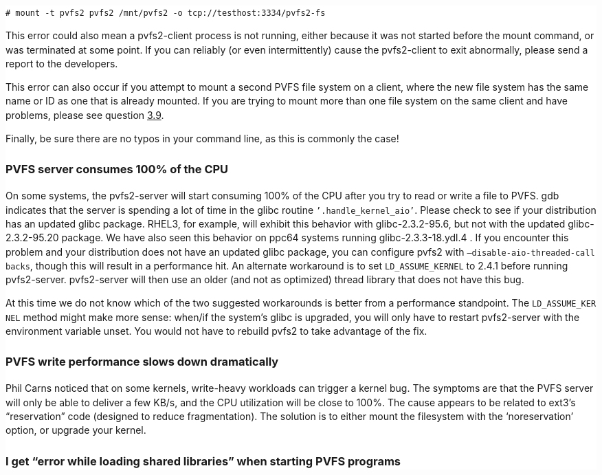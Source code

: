     # mount -t pvfs2 pvfs2 /mnt/pvfs2 -o tcp://testhost:3334/pvfs2-fs

This error could also mean a pvfs2-client process is not running, either
because it was not started before the mount command, or was terminated
at some point. If you can reliably (or even intermittently) cause the
pvfs2-client to exit abnormally, please send a report to the developers.

This error can also occur if you attempt to mount a second PVFS file
system on a client, where the new file system has the same name or ID as
one that is already mounted. If you are trying to mount more than one
file system on the same client and have problems, please see question
[3.9](#can-i-mount-more-than-one-pvfs-file-system-on-the-same-client).

Finally, be sure there are no typos in your command line, as this is
commonly the case\!

### PVFS server consumes 100% of the CPU

On some systems, the pvfs2-server will start consuming 100% of the CPU
after you try to read or write a file to PVFS. gdb indicates that the
server is spending a lot of time in the glibc routine
`’.handle_kernel_aio’`. Please check to see if your distribution has
an updated glibc package. RHEL3, for example, will exhibit this behavior
with glibc-2.3.2-95.6, but not with the updated glibc-2.3.2-95.20
package. We have also seen this behavior on ppc64 systems running
glibc-2.3.3-18.ydl.4 . If you encounter this problem and your
distribution does not have an updated glibc package, you can configure
pvfs2 with `–disable-aio-threaded-callbacks`, though this will result in
a performance hit. An alternate workaround is to set `LD_ASSUME_KERNEL`
to 2.4.1 before running pvfs2-server. pvfs2-server will then use an
older (and not as optimized) thread library that does not have this bug.

At this time we do not know which of the two suggested workarounds is
better from a performance standpoint. The `LD_ASSUME_KERNEL` method
might make more sense: when/if the system’s glibc is upgraded, you will
only have to restart pvfs2-server with the environment variable unset.
You would not have to rebuild pvfs2 to take advantage of the fix.

### PVFS write performance slows down dramatically

Phil Carns noticed that on some kernels, write-heavy workloads can
trigger a kernel bug. The symptoms are that the PVFS server will only be
able to deliver a few KB/s, and the CPU utilization will be close to
100%. The cause appears to be related to ext3’s “reservation” code
(designed to reduce fragmentation). The solution is to either mount the
filesystem with the ‘noreservation’ option, or upgrade your kernel.




### I get “error while loading shared libraries” when starting PVFS programs
